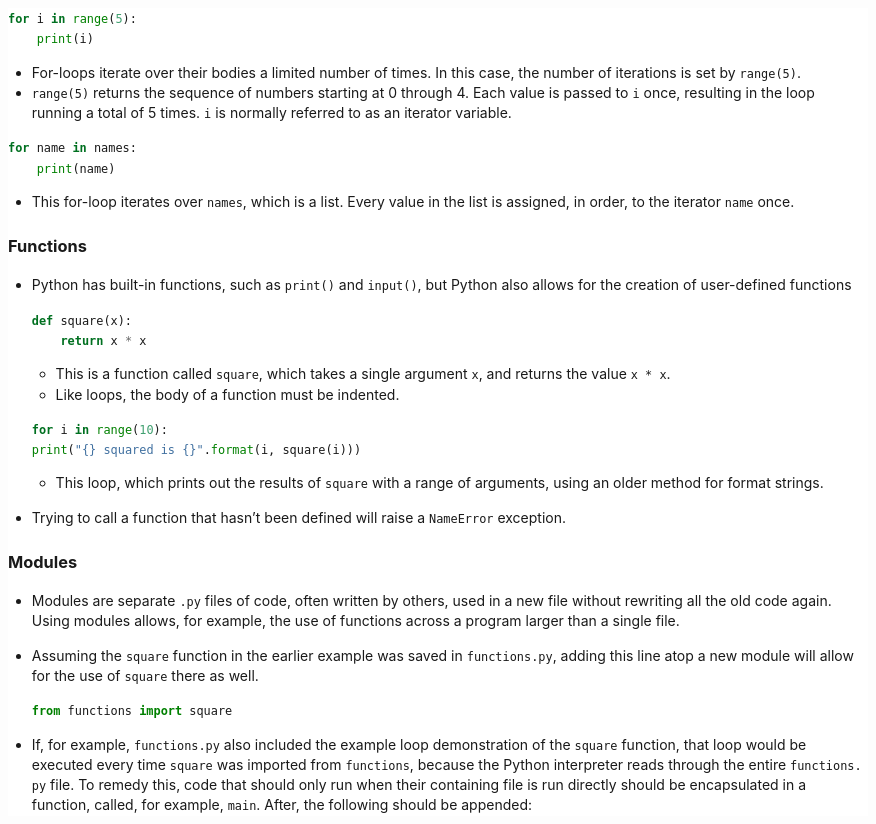 ```py
for i in range(5):
    print(i)
```

- For-loops iterate over their bodies a limited number of times. In this case, the number of iterations is set by `range(5)`.
- `range(5)` returns the sequence of numbers starting at 0 through 4. Each value is passed to `i` once, resulting in the loop running a total of 5 times. `i` is normally referred to as an iterator variable.

```py
for name in names:
    print(name)
```

- This for-loop iterates over `names`, which is a list. Every value in the list is assigned, in order, to the iterator `name` once.


### Functions

  - Python has built-in functions, such as `print()` and `input()`, but Python also allows for the creation of user-defined functions

    ```py
    def square(x):
        return x * x
    ```
    - This is a function called `square`, which takes a single argument `x`, and returns the value `x * x`.
    - Like loops, the body of a function must be indented.

    ```py
    for i in range(10):
    print("{} squared is {}".format(i, square(i)))
    ```
    - This loop, which prints out the results of `square` with a range of arguments, using an older method for format strings.

- Trying to call a function that hasn’t been defined will raise a `NameError` exception.


### Modules

- Modules are separate `.py` files of code, often written by others, used in a new file without rewriting all the old code again. Using modules allows, for example, the use of functions across a program larger than a single file.
- Assuming the `square` function in the earlier example was saved in `functions.py`, adding this line atop a new module will allow for the use of `square` there as well.

    ```py
    from functions import square
    ```

- If, for example, `functions.py` also included the example loop demonstration of the `square` function, that loop would be executed every time `square` was imported from `functions`, because the Python interpreter reads through the entire `functions.py` file. To remedy this, code that should only run when their containing file is run directly should be encapsulated in a function, called, for example, `main`. After, the following should be appended:
